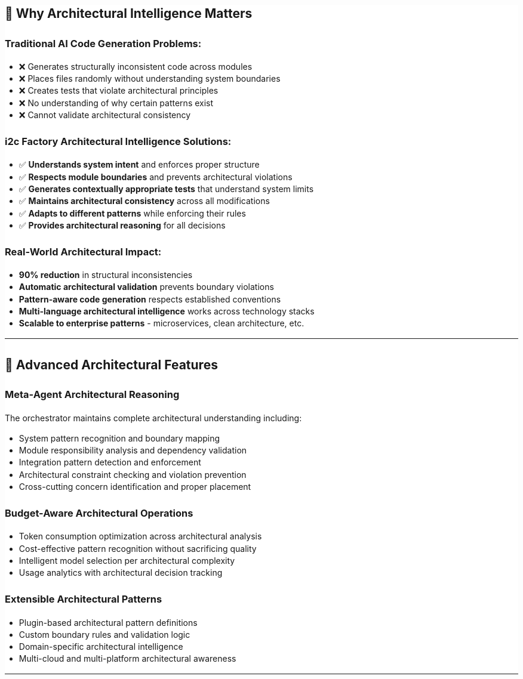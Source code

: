 
## 🎯 Why Architectural Intelligence Matters

### Traditional AI Code Generation Problems:
- ❌ Generates structurally inconsistent code across modules
- ❌ Places files randomly without understanding system boundaries
- ❌ Creates tests that violate architectural principles
- ❌ No understanding of why certain patterns exist
- ❌ Cannot validate architectural consistency

### i2c Factory Architectural Intelligence Solutions:
- ✅ **Understands system intent** and enforces proper structure
- ✅ **Respects module boundaries** and prevents architectural violations
- ✅ **Generates contextually appropriate tests** that understand system limits
- ✅ **Maintains architectural consistency** across all modifications
- ✅ **Adapts to different patterns** while enforcing their rules
- ✅ **Provides architectural reasoning** for all decisions

### Real-World Architectural Impact:
* **90% reduction** in structural inconsistencies
* **Automatic architectural validation** prevents boundary violations  
* **Pattern-aware code generation** respects established conventions
* **Multi-language architectural intelligence** works across technology stacks
* **Scalable to enterprise patterns** - microservices, clean architecture, etc.

---

## 🔬 Advanced Architectural Features

### Meta-Agent Architectural Reasoning
The orchestrator maintains complete architectural understanding including:
* System pattern recognition and boundary mapping
* Module responsibility analysis and dependency validation
* Integration pattern detection and enforcement
* Architectural constraint checking and violation prevention
* Cross-cutting concern identification and proper placement

### Budget-Aware Architectural Operations
* Token consumption optimization across architectural analysis
* Cost-effective pattern recognition without sacrificing quality
* Intelligent model selection per architectural complexity
* Usage analytics with architectural decision tracking

### Extensible Architectural Patterns
* Plugin-based architectural pattern definitions
* Custom boundary rules and validation logic
* Domain-specific architectural intelligence
* Multi-cloud and multi-platform architectural awareness

---